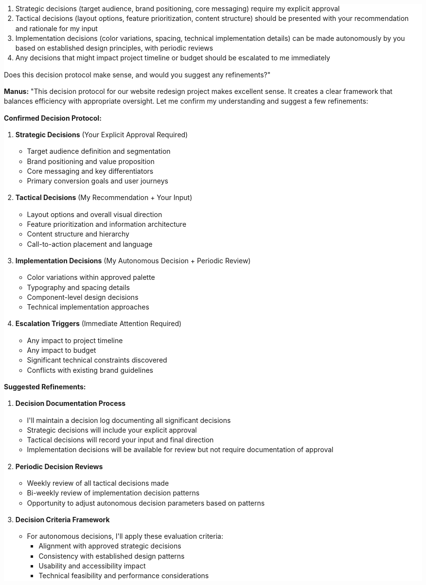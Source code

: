 1. Strategic decisions (target audience, brand positioning, core messaging) require my explicit approval
2. Tactical decisions (layout options, feature prioritization, content structure) should be presented with your recommendation and rationale for my input
3. Implementation decisions (color variations, spacing, technical implementation details) can be made autonomously by you based on established design principles, with periodic reviews
4. Any decisions that might impact project timeline or budget should be escalated to me immediately

Does this decision protocol make sense, and would you suggest any refinements?"

**Manus:** "This decision protocol for our website redesign project makes excellent sense. It creates a clear framework that balances efficiency with appropriate oversight. Let me confirm my understanding and suggest a few refinements:

**Confirmed Decision Protocol:**

1. **Strategic Decisions** (Your Explicit Approval Required)
   - Target audience definition and segmentation
   - Brand positioning and value proposition
   - Core messaging and key differentiators
   - Primary conversion goals and user journeys

2. **Tactical Decisions** (My Recommendation + Your Input)
   - Layout options and overall visual direction
   - Feature prioritization and information architecture
   - Content structure and hierarchy
   - Call-to-action placement and language

3. **Implementation Decisions** (My Autonomous Decision + Periodic Review)
   - Color variations within approved palette
   - Typography and spacing details
   - Component-level design decisions
   - Technical implementation approaches

4. **Escalation Triggers** (Immediate Attention Required)
   - Any impact to project timeline
   - Any impact to budget
   - Significant technical constraints discovered
   - Conflicts with existing brand guidelines

**Suggested Refinements:**

1. **Decision Documentation Process**
   - I'll maintain a decision log documenting all significant decisions
   - Strategic decisions will include your explicit approval
   - Tactical decisions will record your input and final direction
   - Implementation decisions will be available for review but not require documentation of approval

2. **Periodic Decision Reviews**
   - Weekly review of all tactical decisions made
   - Bi-weekly review of implementation decision patterns
   - Opportunity to adjust autonomous decision parameters based on patterns

3. **Decision Criteria Framework**
   - For autonomous decisions, I'll apply these evaluation criteria:
     - Alignment with approved strategic decisions
     - Consistency with established design patterns
     - Usability and accessibility impact
     - Technical feasibility and performance considerations
